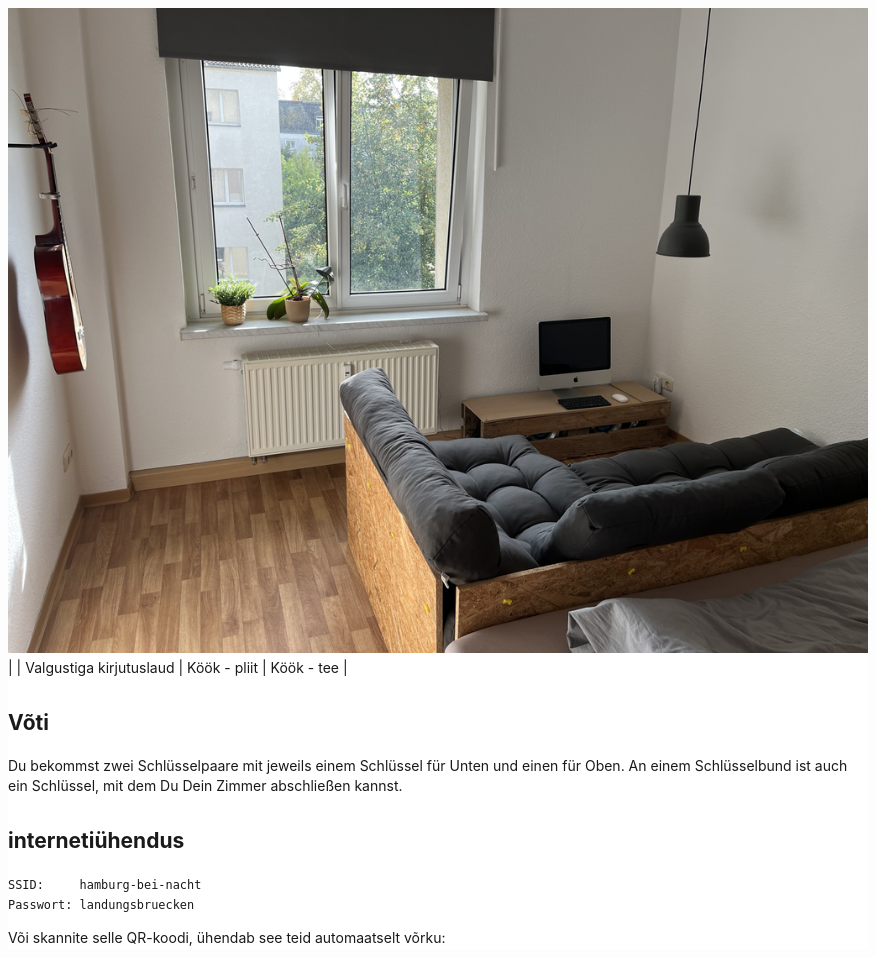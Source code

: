 ![Zimmer - Couch](_media/rooms/zimmer-one-couch-03.jpg ":class=img-zoomable")           |
| Valgustiga kirjutuslaud                                                                | Köök - pliit                                                                  | Köök - tee                                                                              |

## Võti

Du bekommst zwei Schlüsselpaare mit jeweils einem Schlüssel für Unten und einen für Oben. An einem Schlüsselbund ist auch ein Schlüssel, mit dem Du Dein Zimmer abschließen kannst.

## internetiühendus

```txt
SSID:     hamburg-bei-nacht
Passwort: landungsbruecken
```

Või skannite selle QR-koodi, ühendab see teid automaatselt võrku:
